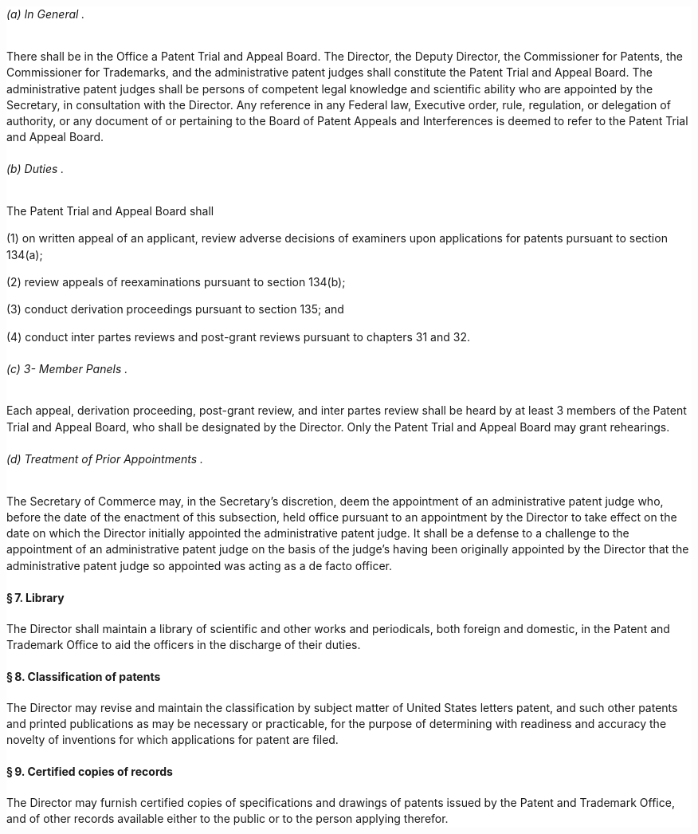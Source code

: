 ###### (a) In General .

There shall be in the Office a Patent Trial and Appeal Board. The Director, the Deputy Director, the Commissioner for Patents, the Commissioner for Trademarks, and the administrative patent judges shall constitute the Patent Trial and Appeal Board. The administrative patent judges shall be persons of competent legal knowledge and scientific ability who are appointed by the Secretary, in consultation with the Director. Any reference in any Federal law, Executive order, rule, regulation, or delegation of authority, or any document of or pertaining to the Board of Patent Appeals and Interferences is deemed to refer to the Patent Trial and Appeal Board.

###### (b) Duties .

The Patent Trial and Appeal Board shall

(1) on written appeal of an applicant, review adverse decisions of examiners upon applications for patents pursuant to section 134(a);

(2) review appeals of reexaminations pursuant to section 134(b);

(3) conduct derivation proceedings pursuant to section 135; and

(4) conduct inter partes reviews and post-grant reviews pursuant to chapters 31 and 32.

###### (c) 3- Member Panels .

Each appeal, derivation proceeding, post-grant review, and inter partes review shall be heard by at least 3 members of the Patent Trial and Appeal Board, who shall be designated by the Director. Only the Patent Trial and Appeal Board may grant rehearings.

###### (d) Treatment of Prior Appointments .

The Secretary of Commerce may, in the Secretary’s discretion, deem the appointment of an administrative patent judge who, before the date of the enactment of this subsection, held office pursuant to an appointment by the Director to take effect on the date on which the Director initially appointed the administrative patent judge. It shall be a defense to a challenge to the appointment of an administrative patent judge on the basis of the judge’s having been originally appointed by the Director that the administrative patent judge so appointed was acting as a de facto officer.

#### § 7. Library

The Director shall maintain a library of scientific and other works and periodicals, both foreign and domestic, in the Patent and Trademark Office to aid the officers in the discharge of their duties.

#### § 8. Classification of patents

The Director may revise and maintain the classification by subject matter of United States letters patent, and such other patents and printed publications as may be necessary or practicable, for the purpose of determining with readiness and accuracy the novelty of inventions for which applications for patent are filed.

#### § 9. Certified copies of records

The Director may furnish certified copies of specifications and drawings of patents issued by the Patent and Trademark Office, and of other records available either to the public or to the person applying therefor.
